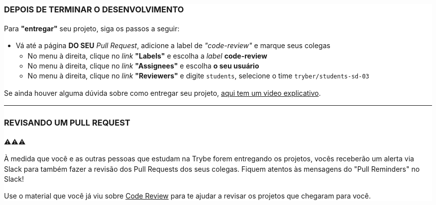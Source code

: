 
### DEPOIS DE TERMINAR O DESENVOLVIMENTO

Para **"entregar"** seu projeto, siga os passos a seguir:

* Vá até a página **DO SEU** _Pull Request_, adicione a label de _"code-review"_ e marque seus colegas
  * No menu à direita, clique no _link_ **"Labels"** e escolha a _label_ **code-review**
  * No menu à direita, clique no _link_ **"Assignees"** e escolha **o seu usuário**
  * No menu à direita, clique no _link_ **"Reviewers"** e digite `students`, selecione o time `tryber/students-sd-03`

Se ainda houver alguma dúvida sobre como entregar seu projeto, [aqui tem um video explicativo](https://vimeo.com/362189205).

---

### REVISANDO UM PULL REQUEST

⚠⚠⚠

À medida que você e as outras pessoas que estudam na Trybe forem entregando os projetos, vocês receberão um alerta via Slack para também fazer a revisão dos Pull Requests dos seus colegas. Fiquem atentos às mensagens do "Pull Reminders" no Slack!

Use o material que você já viu sobre [Code Review](https://course.betrybe.com/real-life-engineer/code-review/) para te ajudar a revisar os projetos que chegaram para você.

